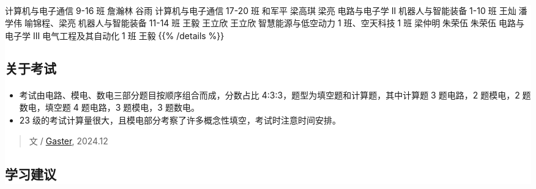   <td></td>
</tr>
<tr>
  <td>计算机与电子通信 9-16 班</td>
  <td>詹瀚林</td>
  <td>谷雨</td>
  <td></td>
</tr>
<tr>
  <td>计算机与电子通信 17-20 班</td>
  <td>和军平</td>
  <td>梁高琪</td>
  <td>梁亮</td>
</tr>
<tr>
  <td rowspan="3" align="center">电路与电子学 II</td>
  <td>机器人与智能装备 1-10 班</td>
  <td>王灿</td>
  <td>潘学伟</td>
  <td>喻锦程、梁亮</td>
</tr>
<tr>
  <td>机器人与智能装备 11-14 班</td>
  <td>王毅</td>
  <td>王立欣</td>
  <td>王立欣</td>
</tr>
<tr>
  <td>智慧能源与低空动力 1 班、空天科技 1 班</td>
  <td>梁仲明</td>
  <td>朱荣伍</td>
  <td>朱荣伍</td>
</tr>
<tr>
  <td rowspan="1" align="center">电路与电子学 III</td>
  <td>电气工程及其自动化 1 班</td>
  <td>王毅</td>
  <td></td>
  <td></td>
</tr>
</table>
{{% /details %}}

## 关于考试

- 考试由电路、模电、数电三部分题目按顺序组合而成，分数占比 4:3:3，题型为填空题和计算题，其中计算题 3 题电路，2 题模电，2 题数电，填空题 4 题电路，3 题模电，3 题数电。
- 23 级的考试计算量很大，且模电部分考察了许多概念性填空，考试时注意时间安排。

> 文 / [Gaster](https://github.com/WDGaster703), 2024.12

## 学习建议
